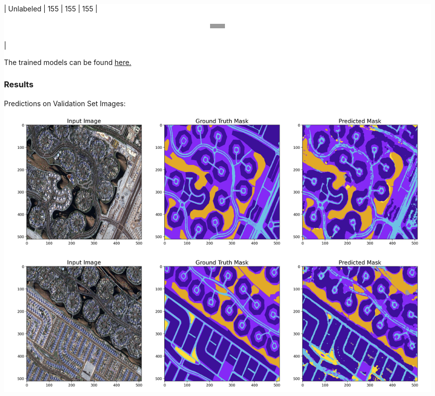 | Unlabeled  | 155 | 155 | 155 | <p align="center"><img width = "30" height= "20" src="./Content/label_unlabeled.png" /></p>  |


<p>The trained models can be found <a href="https://drive.google.com/drive/folders/16IpkE45L2x0zmlykJXDDApmhDL14eFa-?usp=sharing">here.</a></p>


### Results

Predictions on Validation Set Images:

<p align="center"><img width = "95%" height= "auto" src="./Content/prediction_1.jpg" /></p>
<p align="center"><img width = "95%" height= "auto" src="./Content/prediction_2.jpg" /></p>